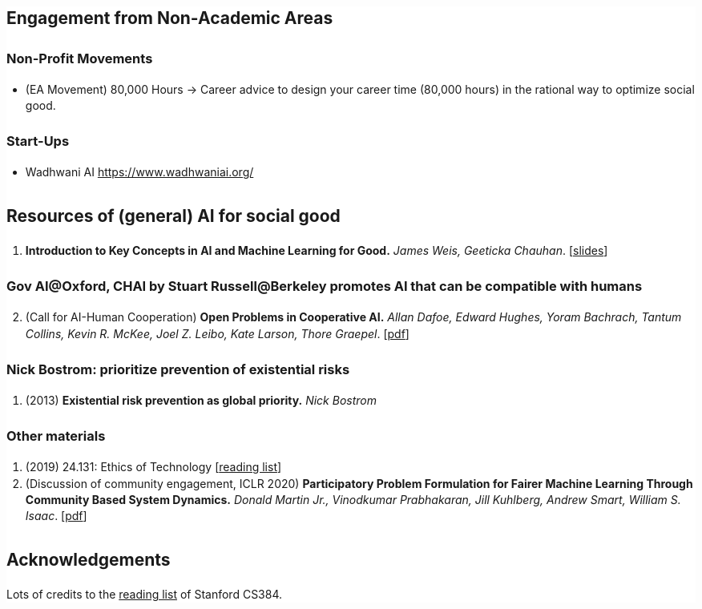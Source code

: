 ## Engagement from Non-Academic Areas

### Non-Profit Movements

- (EA Movement) 80,000 Hours -> Career advice to design your career time (80,000 hours) in the rational way to optimize social good.

### Start-Ups
- Wadhwani AI https://www.wadhwaniai.org/

## Resources of (general) AI for social good

1. **Introduction to Key Concepts in AI and Machine Learning for Good.** _James Weis, Geeticka Chauhan_. [[slides](https://drive.google.com/file/d/1Bgls-veTF0vMlEm-0xerbMsQm7MGccxw/view)]

### Gov AI@Oxford, CHAI by Stuart Russell@Berkeley promotes AI that can be compatible with humans

2. (Call for AI-Human Cooperation) **Open Problems in Cooperative AI.** _Allan Dafoe, Edward Hughes, Yoram Bachrach, Tantum Collins, Kevin R. McKee, Joel Z. Leibo, Kate Larson, Thore Graepel_. [[pdf](https://arxiv.org/pdf/2012.08630.pdf)]

### Nick Bostrom: prioritize prevention of existential risks

1. (2013) **Existential risk prevention as global priority.** _Nick Bostrom_

### Other materials

1. (2019) 24.131: Ethics of Technology [[reading list](https://www.pqwhite.com/uploads/1/2/8/3/128333712/ethics_of_technology_syllabus_final_12.3.pdf)]
2. (Discussion of community engagement, ICLR 2020) **Participatory Problem Formulation for Fairer Machine Learning Through Community Based System Dynamics.**
   _Donald Martin Jr., Vinodkumar Prabhakaran, Jill Kuhlberg, Andrew Smart, William S. Isaac_. [[pdf](https://arxiv.org/pdf/2005.07572.pdf)]

## Acknowledgements

Lots of credits to the [reading list](https://web.stanford.edu/class/cs384/) of Stanford CS384.
